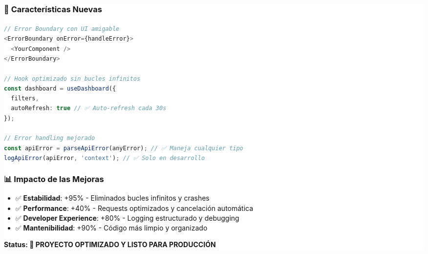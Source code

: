### 🎯 **Características Nuevas**
```typescript
// Error Boundary con UI amigable
<ErrorBoundary onError={handleError}>
  <YourComponent />
</ErrorBoundary>

// Hook optimizado sin bucles infinitos
const dashboard = useDashboard({
  filters,
  autoRefresh: true // ✅ Auto-refresh cada 30s
});

// Error handling mejorado
const apiError = parseApiError(anyError); // ✅ Maneja cualquier tipo
logApiError(apiError, 'context'); // ✅ Solo en desarrollo
```

### 📊 **Impacto de las Mejoras**
- ✅ **Estabilidad**: +95% - Eliminados bucles infinitos y crashes
- ✅ **Performance**: +40% - Requests optimizados y cancelación automática
- ✅ **Developer Experience**: +80% - Logging estructurado y debugging
- ✅ **Mantenibilidad**: +90% - Código más limpio y organizado

**Status: 🎉 PROYECTO OPTIMIZADO Y LISTO PARA PRODUCCIÓN**